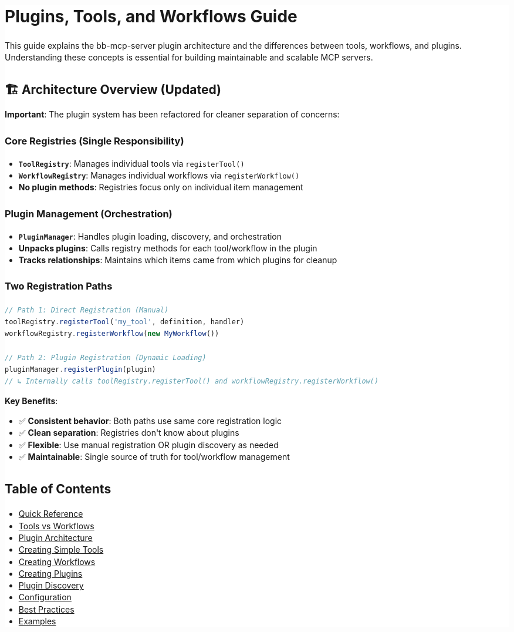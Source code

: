 # Plugins, Tools, and Workflows Guide

This guide explains the bb-mcp-server plugin architecture and the differences between tools, workflows, and plugins. Understanding these concepts is essential for building maintainable and scalable MCP servers.

## 🏗️ **Architecture Overview (Updated)**

**Important**: The plugin system has been refactored for cleaner separation of concerns:

### **Core Registries (Single Responsibility)**
- **`ToolRegistry`**: Manages individual tools via `registerTool()`
- **`WorkflowRegistry`**: Manages individual workflows via `registerWorkflow()`
- **No plugin methods**: Registries focus only on individual item management

### **Plugin Management (Orchestration)**
- **`PluginManager`**: Handles plugin loading, discovery, and orchestration
- **Unpacks plugins**: Calls registry methods for each tool/workflow in the plugin
- **Tracks relationships**: Maintains which items came from which plugins for cleanup

### **Two Registration Paths**
```typescript
// Path 1: Direct Registration (Manual)
toolRegistry.registerTool('my_tool', definition, handler)
workflowRegistry.registerWorkflow(new MyWorkflow())

// Path 2: Plugin Registration (Dynamic Loading)
pluginManager.registerPlugin(plugin)
// ↳ Internally calls toolRegistry.registerTool() and workflowRegistry.registerWorkflow()
```

**Key Benefits**:
- ✅ **Consistent behavior**: Both paths use same core registration logic
- ✅ **Clean separation**: Registries don't know about plugins
- ✅ **Flexible**: Use manual registration OR plugin discovery as needed
- ✅ **Maintainable**: Single source of truth for tool/workflow management

## Table of Contents

- [Quick Reference](#quick-reference)
- [Tools vs Workflows](#tools-vs-workflows)
- [Plugin Architecture](#plugin-architecture)
- [Creating Simple Tools](#creating-simple-tools)
- [Creating Workflows](#creating-workflows)
- [Creating Plugins](#creating-plugins)
- [Plugin Discovery](#plugin-discovery)
- [Configuration](#configuration)
- [Best Practices](#best-practices)
- [Examples](#examples)
